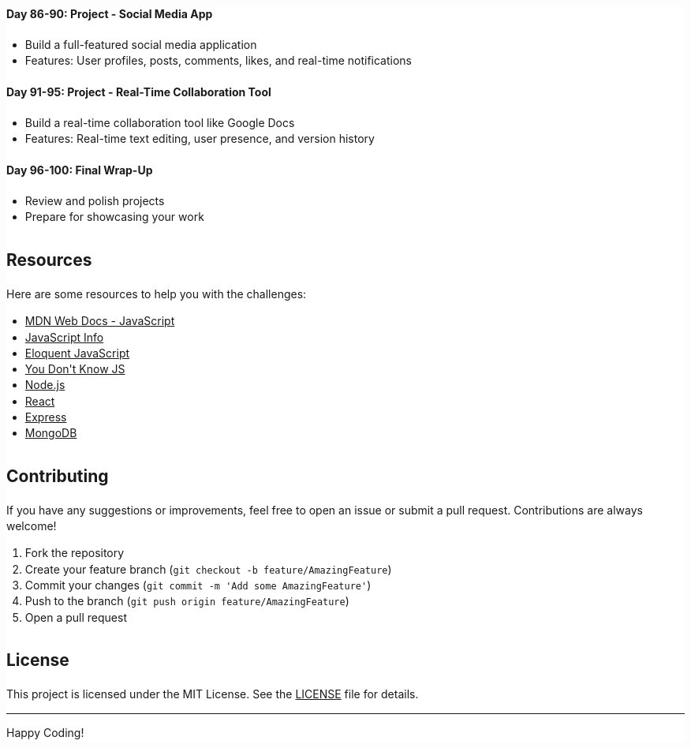 #### Day 86-90: Project - Social Media App
- Build a full-featured social media application
- Features: User profiles, posts, comments, likes, and real-time notifications

#### Day 91-95: Project - Real-Time Collaboration Tool
- Build a real-time collaboration tool like Google Docs
- Features: Real-time text editing, user presence, and version history

#### Day 96-100: Final Wrap-Up
- Review and polish projects
- Prepare for showcasing your work

## Resources

Here are some resources to help you with the challenges:

- [MDN Web Docs - JavaScript](https://developer.mozilla.org/en-US/docs/Web/JavaScript)
- [JavaScript Info](https://javascript.info/)
- [Eloquent JavaScript](https://eloquentjavascript.net/)
- [You Don't Know JS](https://github.com/getify/You-Dont-Know-JS)
- [Node.js](https://nodejs.org/)
- [React](https://reactjs.org/)
- [Express](https://expressjs.com/)
- [MongoDB](https://www.mongodb.com/)

## Contributing

If you have any suggestions or improvements, feel free to open an issue or submit a pull request. Contributions are always welcome!

1. Fork the repository
2. Create your feature branch (`git checkout -b feature/AmazingFeature`)
3. Commit your changes (`git commit -m 'Add some AmazingFeature'`)
4. Push to the branch (`git push origin feature/AmazingFeature`)
5. Open a pull request

## License

This project is licensed under the MIT License. See the [LICENSE](LICENSE) file for details.

---

Happy Coding!
